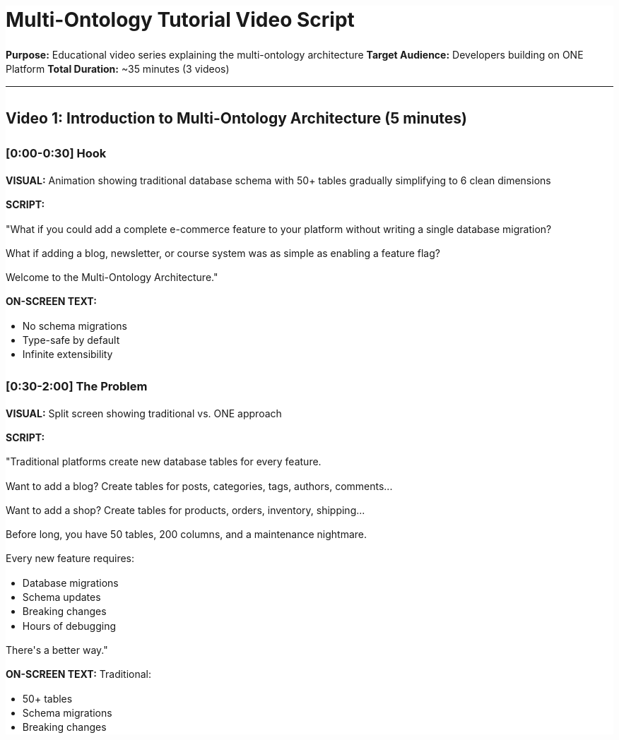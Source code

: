 # Multi-Ontology Tutorial Video Script

**Purpose:** Educational video series explaining the multi-ontology architecture
**Target Audience:** Developers building on ONE Platform
**Total Duration:** ~35 minutes (3 videos)

---

## Video 1: Introduction to Multi-Ontology Architecture (5 minutes)

### [0:00-0:30] Hook

**VISUAL:** Animation showing traditional database schema with 50+ tables gradually simplifying to 6 clean dimensions

**SCRIPT:**

"What if you could add a complete e-commerce feature to your platform without writing a single database migration?

What if adding a blog, newsletter, or course system was as simple as enabling a feature flag?

Welcome to the Multi-Ontology Architecture."

**ON-SCREEN TEXT:**
- No schema migrations
- Type-safe by default
- Infinite extensibility

### [0:30-2:00] The Problem

**VISUAL:** Split screen showing traditional vs. ONE approach

**SCRIPT:**

"Traditional platforms create new database tables for every feature.

Want to add a blog? Create tables for posts, categories, tags, authors, comments...

Want to add a shop? Create tables for products, orders, inventory, shipping...

Before long, you have 50 tables, 200 columns, and a maintenance nightmare.

Every new feature requires:
- Database migrations
- Schema updates
- Breaking changes
- Hours of debugging

There's a better way."

**ON-SCREEN TEXT:**
Traditional:
- 50+ tables
- Schema migrations
- Breaking changes
